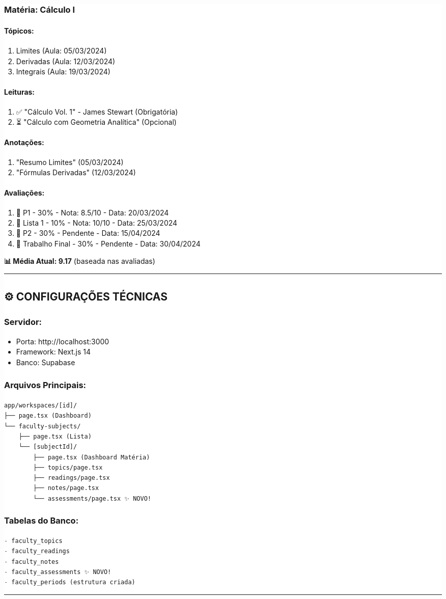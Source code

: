 ### **Matéria: Cálculo I**

#### **Tópicos:**
1. Limites (Aula: 05/03/2024)
2. Derivadas (Aula: 12/03/2024)
3. Integrais (Aula: 19/03/2024)

#### **Leituras:**
1. ✅ "Cálculo Vol. 1" - James Stewart (Obrigatória)
2. ⏳ "Cálculo com Geometria Analítica" (Opcional)

#### **Anotações:**
1. "Resumo Limites" (05/03/2024)
2. "Fórmulas Derivadas" (12/03/2024)

#### **Avaliações:**
1. 📝 P1 - 30% - Nota: 8.5/10 - Data: 20/03/2024
2. 📄 Lista 1 - 10% - Nota: 10/10 - Data: 25/03/2024
3. 📝 P2 - 30% - Pendente - Data: 15/04/2024
4. 📄 Trabalho Final - 30% - Pendente - Data: 30/04/2024

**📊 Média Atual: 9.17** (baseada nas avaliadas)

---

## ⚙️ **CONFIGURAÇÕES TÉCNICAS**

### **Servidor:**
- Porta: http://localhost:3000
- Framework: Next.js 14
- Banco: Supabase

### **Arquivos Principais:**
```
app/workspaces/[id]/
├── page.tsx (Dashboard)
└── faculty-subjects/
    ├── page.tsx (Lista)
    └── [subjectId]/
        ├── page.tsx (Dashboard Matéria)
        ├── topics/page.tsx
        ├── readings/page.tsx
        ├── notes/page.tsx
        └── assessments/page.tsx ✨ NOVO!
```

### **Tabelas do Banco:**
```sql
- faculty_topics
- faculty_readings
- faculty_notes
- faculty_assessments ✨ NOVO!
- faculty_periods (estrutura criada)
```

---